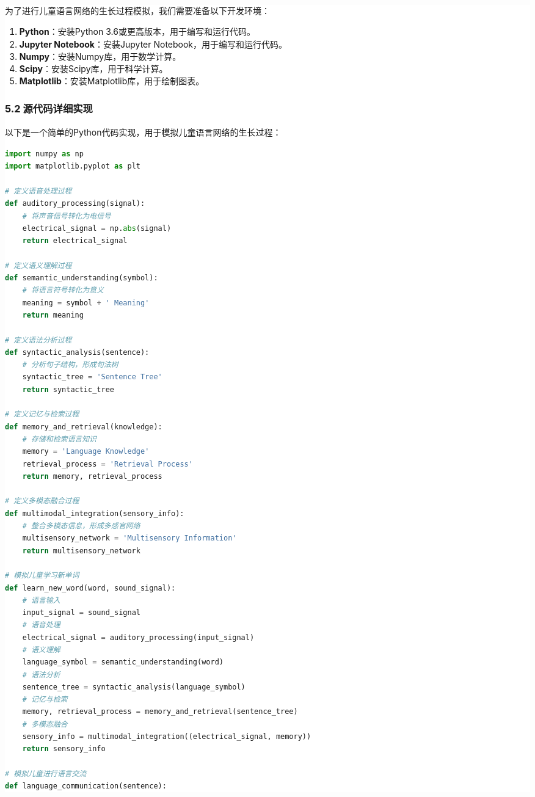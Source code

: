 为了进行儿童语言网络的生长过程模拟，我们需要准备以下开发环境：

1. **Python**：安装Python 3.6或更高版本，用于编写和运行代码。
2. **Jupyter Notebook**：安装Jupyter Notebook，用于编写和运行代码。
3. **Numpy**：安装Numpy库，用于数学计算。
4. **Scipy**：安装Scipy库，用于科学计算。
5. **Matplotlib**：安装Matplotlib库，用于绘制图表。

### 5.2 源代码详细实现

以下是一个简单的Python代码实现，用于模拟儿童语言网络的生长过程：

```python
import numpy as np
import matplotlib.pyplot as plt

# 定义语音处理过程
def auditory_processing(signal):
    # 将声音信号转化为电信号
    electrical_signal = np.abs(signal)
    return electrical_signal

# 定义语义理解过程
def semantic_understanding(symbol):
    # 将语言符号转化为意义
    meaning = symbol + ' Meaning'
    return meaning

# 定义语法分析过程
def syntactic_analysis(sentence):
    # 分析句子结构，形成句法树
    syntactic_tree = 'Sentence Tree'
    return syntactic_tree

# 定义记忆与检索过程
def memory_and_retrieval(knowledge):
    # 存储和检索语言知识
    memory = 'Language Knowledge'
    retrieval_process = 'Retrieval Process'
    return memory, retrieval_process

# 定义多模态融合过程
def multimodal_integration(sensory_info):
    # 整合多模态信息，形成多感官网络
    multisensory_network = 'Multisensory Information'
    return multisensory_network

# 模拟儿童学习新单词
def learn_new_word(word, sound_signal):
    # 语言输入
    input_signal = sound_signal
    # 语音处理
    electrical_signal = auditory_processing(input_signal)
    # 语义理解
    language_symbol = semantic_understanding(word)
    # 语法分析
    sentence_tree = syntactic_analysis(language_symbol)
    # 记忆与检索
    memory, retrieval_process = memory_and_retrieval(sentence_tree)
    # 多模态融合
    sensory_info = multimodal_integration((electrical_signal, memory))
    return sensory_info

# 模拟儿童进行语言交流
def language_communication(sentence):
```